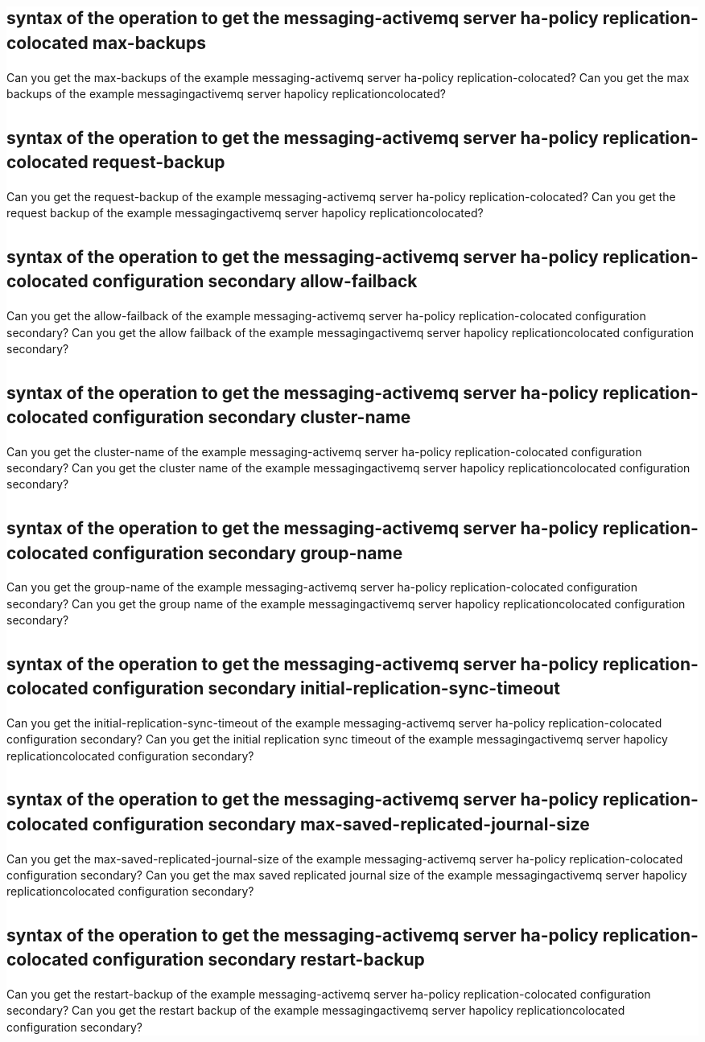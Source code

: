 ## syntax of the operation to get the messaging-activemq server ha-policy replication-colocated max-backups
Can you get the max-backups of the example messaging-activemq server ha-policy replication-colocated?
Can you get the max backups of the example messagingactivemq server hapolicy replicationcolocated?
## syntax of the operation to get the messaging-activemq server ha-policy replication-colocated request-backup
Can you get the request-backup of the example messaging-activemq server ha-policy replication-colocated?
Can you get the request backup of the example messagingactivemq server hapolicy replicationcolocated?
## syntax of the operation to get the messaging-activemq server ha-policy replication-colocated configuration secondary allow-failback
Can you get the allow-failback of the example messaging-activemq server ha-policy replication-colocated configuration secondary?
Can you get the allow failback of the example messagingactivemq server hapolicy replicationcolocated configuration secondary?
## syntax of the operation to get the messaging-activemq server ha-policy replication-colocated configuration secondary cluster-name
Can you get the cluster-name of the example messaging-activemq server ha-policy replication-colocated configuration secondary?
Can you get the cluster name of the example messagingactivemq server hapolicy replicationcolocated configuration secondary?
## syntax of the operation to get the messaging-activemq server ha-policy replication-colocated configuration secondary group-name
Can you get the group-name of the example messaging-activemq server ha-policy replication-colocated configuration secondary?
Can you get the group name of the example messagingactivemq server hapolicy replicationcolocated configuration secondary?
## syntax of the operation to get the messaging-activemq server ha-policy replication-colocated configuration secondary initial-replication-sync-timeout
Can you get the initial-replication-sync-timeout of the example messaging-activemq server ha-policy replication-colocated configuration secondary?
Can you get the initial replication sync timeout of the example messagingactivemq server hapolicy replicationcolocated configuration secondary?
## syntax of the operation to get the messaging-activemq server ha-policy replication-colocated configuration secondary max-saved-replicated-journal-size
Can you get the max-saved-replicated-journal-size of the example messaging-activemq server ha-policy replication-colocated configuration secondary?
Can you get the max saved replicated journal size of the example messagingactivemq server hapolicy replicationcolocated configuration secondary?
## syntax of the operation to get the messaging-activemq server ha-policy replication-colocated configuration secondary restart-backup
Can you get the restart-backup of the example messaging-activemq server ha-policy replication-colocated configuration secondary?
Can you get the restart backup of the example messagingactivemq server hapolicy replicationcolocated configuration secondary?